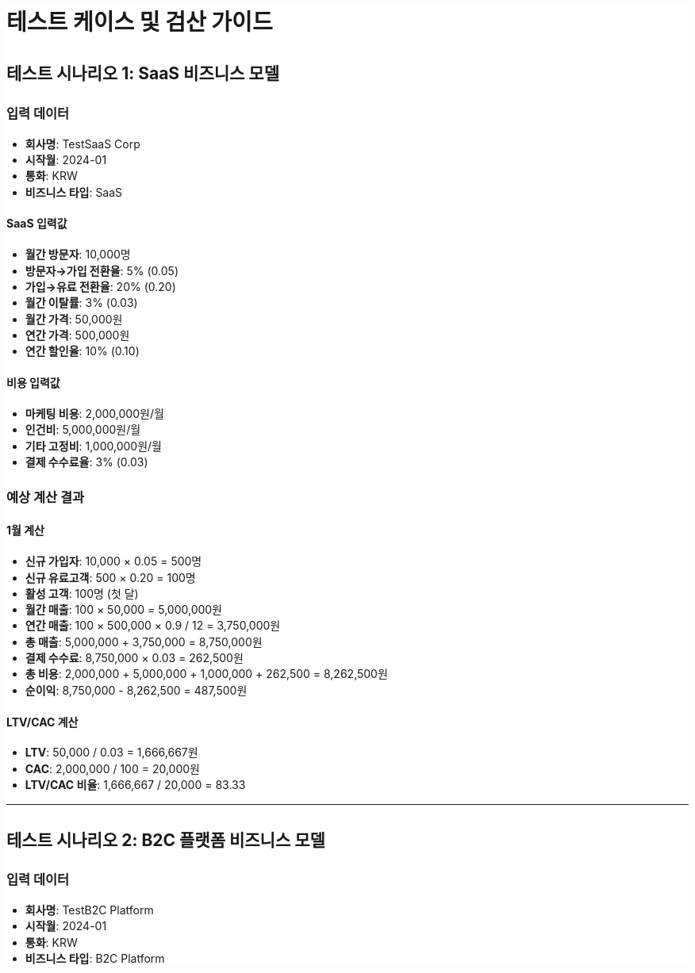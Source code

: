 # 테스트 케이스 및 검산 가이드

## 테스트 시나리오 1: SaaS 비즈니스 모델

### 입력 데이터
- **회사명**: TestSaaS Corp
- **시작월**: 2024-01
- **통화**: KRW
- **비즈니스 타입**: SaaS

#### SaaS 입력값
- **월간 방문자**: 10,000명
- **방문자→가입 전환율**: 5% (0.05)
- **가입→유료 전환율**: 20% (0.20)
- **월간 이탈률**: 3% (0.03)
- **월간 가격**: 50,000원
- **연간 가격**: 500,000원
- **연간 할인율**: 10% (0.10)

#### 비용 입력값
- **마케팅 비용**: 2,000,000원/월
- **인건비**: 5,000,000원/월
- **기타 고정비**: 1,000,000원/월
- **결제 수수료율**: 3% (0.03)

### 예상 계산 결과

#### 1월 계산
- **신규 가입자**: 10,000 × 0.05 = 500명
- **신규 유료고객**: 500 × 0.20 = 100명
- **활성 고객**: 100명 (첫 달)
- **월간 매출**: 100 × 50,000 = 5,000,000원
- **연간 매출**: 100 × 500,000 × 0.9 / 12 = 3,750,000원
- **총 매출**: 5,000,000 + 3,750,000 = 8,750,000원
- **결제 수수료**: 8,750,000 × 0.03 = 262,500원
- **총 비용**: 2,000,000 + 5,000,000 + 1,000,000 + 262,500 = 8,262,500원
- **순이익**: 8,750,000 - 8,262,500 = 487,500원

#### LTV/CAC 계산
- **LTV**: 50,000 / 0.03 = 1,666,667원
- **CAC**: 2,000,000 / 100 = 20,000원
- **LTV/CAC 비율**: 1,666,667 / 20,000 = 83.33

---

## 테스트 시나리오 2: B2C 플랫폼 비즈니스 모델

### 입력 데이터
- **회사명**: TestB2C Platform
- **시작월**: 2024-01
- **통화**: KRW
- **비즈니스 타입**: B2C Platform
